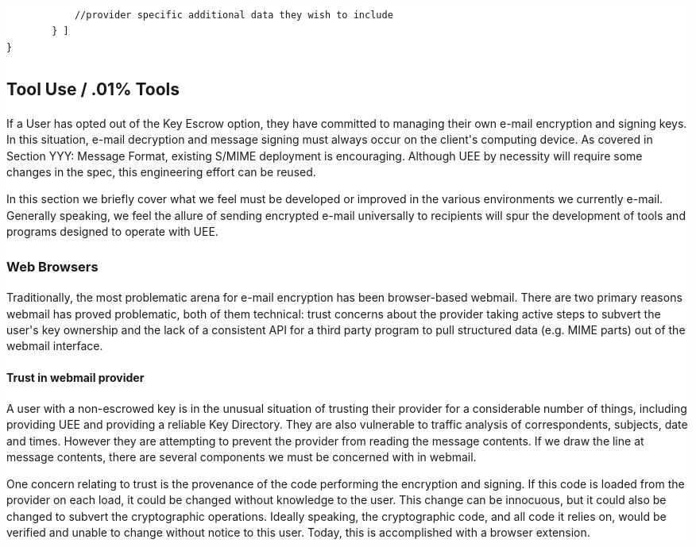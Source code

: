 ```
            //provider specific additional data they wish to include
        } ]
}
```




Tool Use / .01% Tools 
---------------------

If a User has opted out of the Key Escrow option, they have committed
to managing their own e-mail encryption and signing keys.  In this
situation, e-mail decryption and message signing must always occur on
the client's computing device.  As covered in Section YYY: Message
Format, existing S/MIME deployment is encouraging. Although UEE by
necessity will require some changes in the spec, this engineering
effort can be reused.


In this section we briefly cover what we feel must be developed or
improved in the various environments we currently e-mail.  Generally
speaking, we feel the allure of sending encrypted e-mail universally to
recipients will spur the development of tools and programs designed to
operate with UEE.

### Web Browsers

Traditionally, the most problematic arena for e-mail encryption has
been browser-based webmail. There are two primary reasons webmail has
proved problematic, both of them technical: trust concerns about the
provider taking active steps to subvert the user's key ownership and
the lack of a consistent API for a third party program to pull
structured data (e.g. MIME parts) out of the webmail interface.

#### Trust in webmail provider

A user with a non-escrowed key is in the unusual situation of trusting
their provider for a considerable number of things, including
providing UEE and providing a reliable Key Directory. They are also
vulnerable to traffic analysis of correspondents, subjects, date and
times.  However they are attempting to prevent the provider from
reading the message contents.  If we draw the line at message
contents, there are several components we must be concerned with in
webmail.

One concern relating to trust is the provenance of the code performing
the encryption and signing.  If this code is loaded from the provider
on each load, it could be changed without knowledge to the user.  This
change can be innocuous, but it could also be changed to subvert the
cryptographic operations.  Ideally speaking, the cryptographic code,
and all code it relies on, would be verified and unable to change
without notice to this user.  Today, this is accomplished with a
browser extension.
